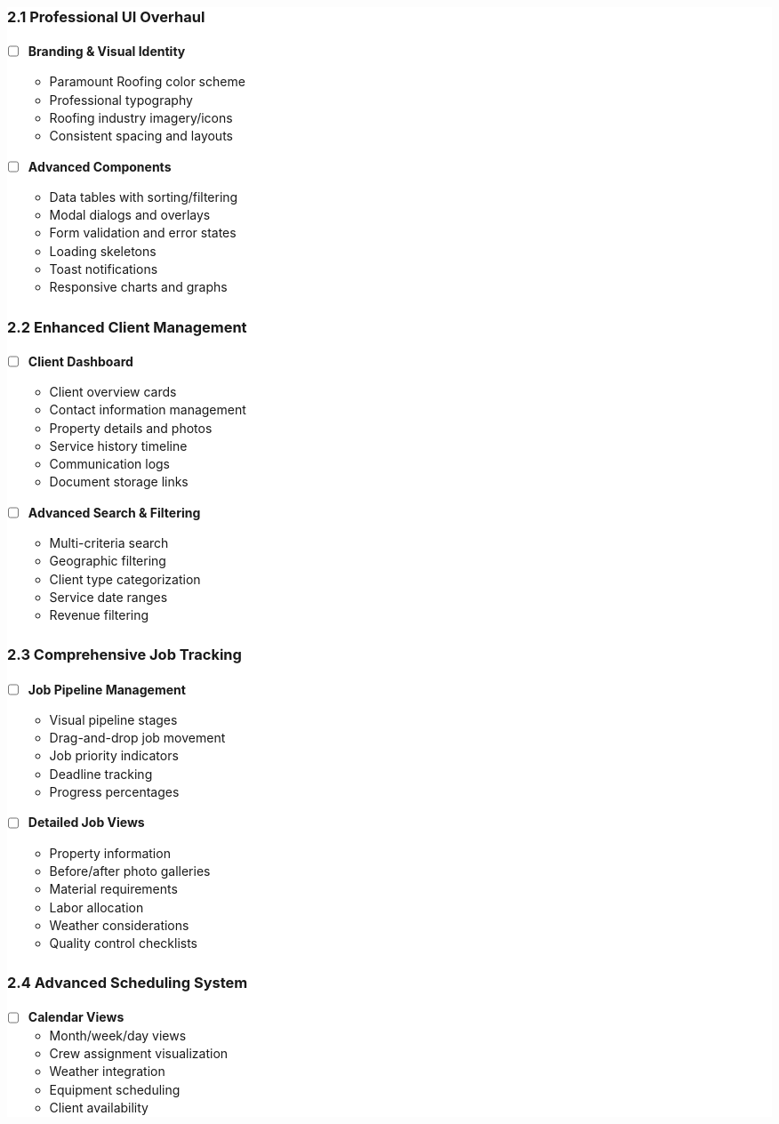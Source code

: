 ### 2.1 Professional UI Overhaul
- [ ] **Branding & Visual Identity**
  - Paramount Roofing color scheme
  - Professional typography
  - Roofing industry imagery/icons
  - Consistent spacing and layouts

- [ ] **Advanced Components**
  - Data tables with sorting/filtering
  - Modal dialogs and overlays
  - Form validation and error states
  - Loading skeletons
  - Toast notifications
  - Responsive charts and graphs

### 2.2 Enhanced Client Management
- [ ] **Client Dashboard**
  - Client overview cards
  - Contact information management
  - Property details and photos
  - Service history timeline
  - Communication logs
  - Document storage links

- [ ] **Advanced Search & Filtering**
  - Multi-criteria search
  - Geographic filtering
  - Client type categorization
  - Service date ranges
  - Revenue filtering

### 2.3 Comprehensive Job Tracking
- [ ] **Job Pipeline Management**
  - Visual pipeline stages
  - Drag-and-drop job movement
  - Job priority indicators
  - Deadline tracking
  - Progress percentages

- [ ] **Detailed Job Views**
  - Property information
  - Before/after photo galleries
  - Material requirements
  - Labor allocation
  - Weather considerations
  - Quality control checklists

### 2.4 Advanced Scheduling System
- [ ] **Calendar Views**
  - Month/week/day views
  - Crew assignment visualization
  - Weather integration
  - Equipment scheduling
  - Client availability
